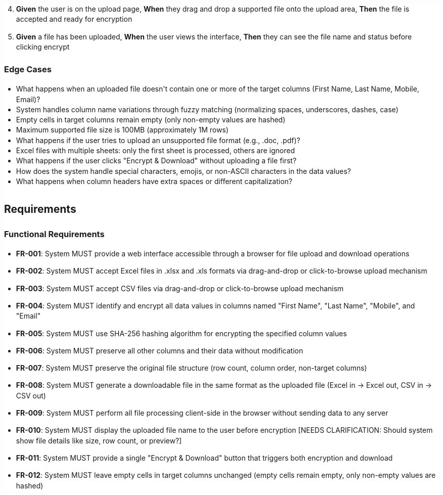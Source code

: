 4. **Given** the user is on the upload page, **When** they drag and drop a supported file onto the upload area, **Then** the file is accepted and ready for encryption

5. **Given** a file has been uploaded, **When** the user views the interface, **Then** they can see the file name and status before clicking encrypt

### Edge Cases

- What happens when an uploaded file doesn't contain one or more of the target columns (First Name, Last Name, Mobile, Email)?
- System handles column name variations through fuzzy matching (normalizing spaces, underscores, dashes, case)
- Empty cells in target columns remain empty (only non-empty values are hashed)
- Maximum supported file size is 100MB (approximately 1M rows)
- What happens if the user tries to upload an unsupported file format (e.g., .doc, .pdf)?
- Excel files with multiple sheets: only the first sheet is processed, others are ignored
- What happens if the user clicks "Encrypt & Download" without uploading a file first?
- How does the system handle special characters, emojis, or non-ASCII characters in the data values?
- What happens when column headers have extra spaces or different capitalization?

## Requirements

### Functional Requirements

- **FR-001**: System MUST provide a web interface accessible through a browser for file upload and download operations

- **FR-002**: System MUST accept Excel files in .xlsx and .xls formats via drag-and-drop or click-to-browse upload mechanism

- **FR-003**: System MUST accept CSV files via drag-and-drop or click-to-browse upload mechanism

- **FR-004**: System MUST identify and encrypt all data values in columns named "First Name", "Last Name", "Mobile", and "Email"

- **FR-005**: System MUST use SHA-256 hashing algorithm for encrypting the specified column values

- **FR-006**: System MUST preserve all other columns and their data without modification

- **FR-007**: System MUST preserve the original file structure (row count, column order, non-target columns)

- **FR-008**: System MUST generate a downloadable file in the same format as the uploaded file (Excel in → Excel out, CSV in → CSV out)

- **FR-009**: System MUST perform all file processing client-side in the browser without sending data to any server

- **FR-010**: System MUST display the uploaded file name to the user before encryption [NEEDS CLARIFICATION: Should system show file details like size, row count, or preview?]

- **FR-011**: System MUST provide a single "Encrypt & Download" button that triggers both encryption and download

- **FR-012**: System MUST leave empty cells in target columns unchanged (empty cells remain empty, only non-empty values are hashed)
